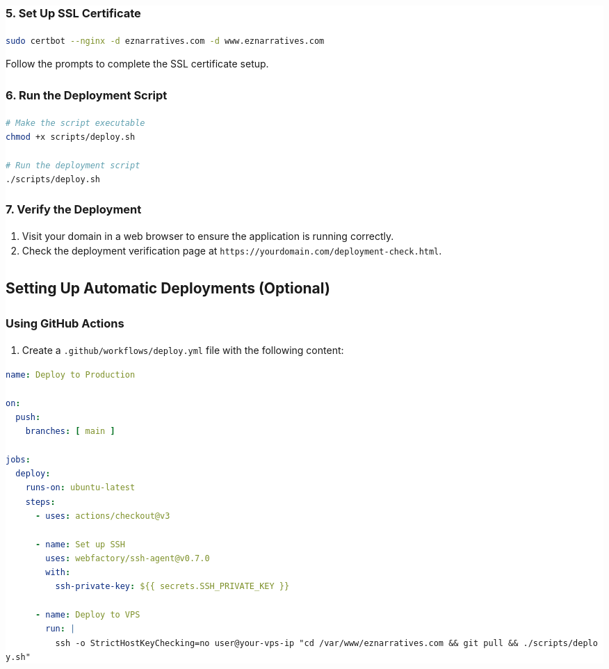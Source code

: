 ### 5. Set Up SSL Certificate

```bash
sudo certbot --nginx -d eznarratives.com -d www.eznarratives.com
```

Follow the prompts to complete the SSL certificate setup.

### 6. Run the Deployment Script

```bash
# Make the script executable
chmod +x scripts/deploy.sh

# Run the deployment script
./scripts/deploy.sh
```

### 7. Verify the Deployment

1. Visit your domain in a web browser to ensure the application is running correctly.
2. Check the deployment verification page at `https://yourdomain.com/deployment-check.html`.

## Setting Up Automatic Deployments (Optional)

### Using GitHub Actions

1. Create a `.github/workflows/deploy.yml` file with the following content:

```yaml
name: Deploy to Production

on:
  push:
    branches: [ main ]

jobs:
  deploy:
    runs-on: ubuntu-latest
    steps:
      - uses: actions/checkout@v3
      
      - name: Set up SSH
        uses: webfactory/ssh-agent@v0.7.0
        with:
          ssh-private-key: ${{ secrets.SSH_PRIVATE_KEY }}
          
      - name: Deploy to VPS
        run: |
          ssh -o StrictHostKeyChecking=no user@your-vps-ip "cd /var/www/eznarratives.com && git pull && ./scripts/deploy.sh"
```
